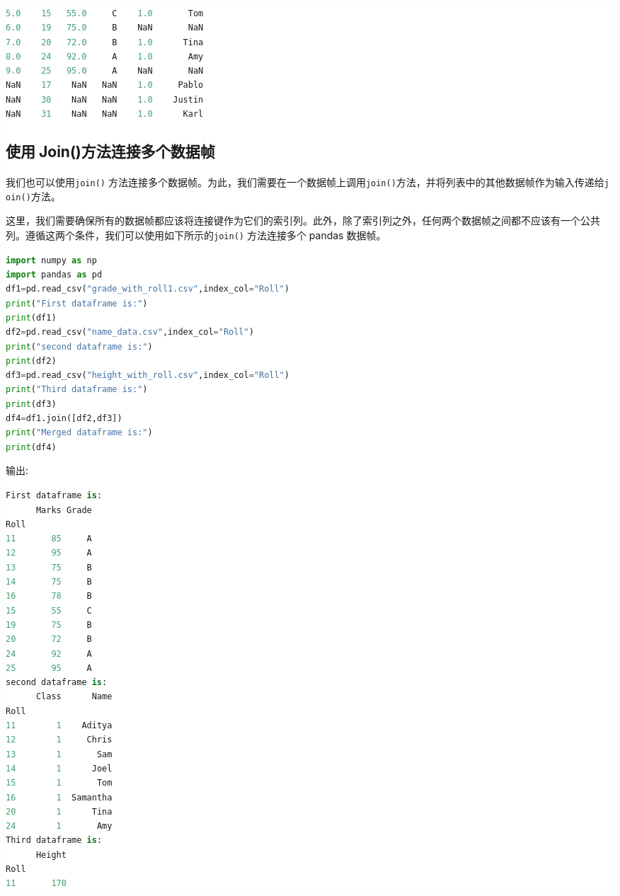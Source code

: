 ```py
5.0    15   55.0     C    1.0       Tom
6.0    19   75.0     B    NaN       NaN
7.0    20   72.0     B    1.0      Tina
8.0    24   92.0     A    1.0       Amy
9.0    25   95.0     A    NaN       NaN
NaN    17    NaN   NaN    1.0     Pablo
NaN    30    NaN   NaN    1.0    Justin
NaN    31    NaN   NaN    1.0      Karl
```

## 使用 Join()方法连接多个数据帧

我们也可以使用`join()` 方法连接多个数据帧。为此，我们需要在一个数据帧上调用`join()`方法，并将列表中的其他数据帧作为输入传递给`join()`方法。

这里，我们需要确保所有的数据帧都应该将连接键作为它们的索引列。此外，除了索引列之外，任何两个数据帧之间都不应该有一个公共列。遵循这两个条件，我们可以使用如下所示的`join()` 方法连接多个 pandas 数据帧。

```py
import numpy as np
import pandas as pd
df1=pd.read_csv("grade_with_roll1.csv",index_col="Roll")
print("First dataframe is:")
print(df1)
df2=pd.read_csv("name_data.csv",index_col="Roll")
print("second dataframe is:")
print(df2)
df3=pd.read_csv("height_with_roll.csv",index_col="Roll")
print("Third dataframe is:")
print(df3)
df4=df1.join([df2,df3])
print("Merged dataframe is:")
print(df4)
```

输出:

```py
First dataframe is:
      Marks Grade
Roll             
11       85     A
12       95     A
13       75     B
14       75     B
16       78     B
15       55     C
19       75     B
20       72     B
24       92     A
25       95     A
second dataframe is:
      Class      Name
Roll                 
11        1    Aditya
12        1     Chris
13        1       Sam
14        1      Joel
15        1       Tom
16        1  Samantha
20        1      Tina
24        1       Amy
Third dataframe is:
      Height
Roll        
11       170
```